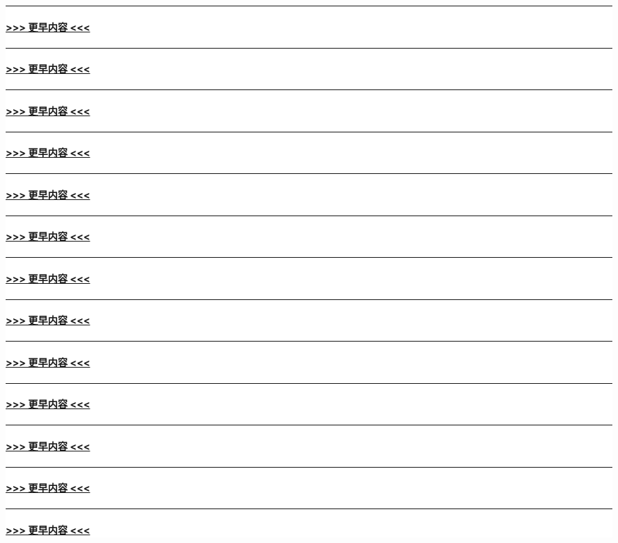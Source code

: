 ----
#### [ >>> 更早内容 <<< ](../indexes/sedl4SG7C-earlier.md?t=10311851)

----
#### [ >>> 更早内容 <<< ](../indexes/sedl4SG7C-earlier.md?t=10311902)

----
#### [ >>> 更早内容 <<< ](../indexes/sedl4SG7C-earlier.md?t=10311951)

----
#### [ >>> 更早内容 <<< ](../indexes/sedl4SG7C-earlier.md?t=10312003)

----
#### [ >>> 更早内容 <<< ](../indexes/sedl4SG7C-earlier.md?t=10312051)

----
#### [ >>> 更早内容 <<< ](../indexes/sedl4SG7C-earlier.md?t=10312103)

----
#### [ >>> 更早内容 <<< ](../indexes/sedl4SG7C-earlier.md?t=10312151)

----
#### [ >>> 更早内容 <<< ](../indexes/sedl4SG7C-earlier.md?t=10312203)

----
#### [ >>> 更早内容 <<< ](../indexes/sedl4SG7C-earlier.md?t=10312251)

----
#### [ >>> 更早内容 <<< ](../indexes/sedl4SG7C-earlier.md?t=10312303)

----
#### [ >>> 更早内容 <<< ](../indexes/sedl4SG7C-earlier.md?t=10312351)

----
#### [ >>> 更早内容 <<< ](../indexes/sedl4SG7C-earlier.md?t=11010002)

----
#### [ >>> 更早内容 <<< ](../indexes/sedl4SG7C-earlier.md?t=11010051)
